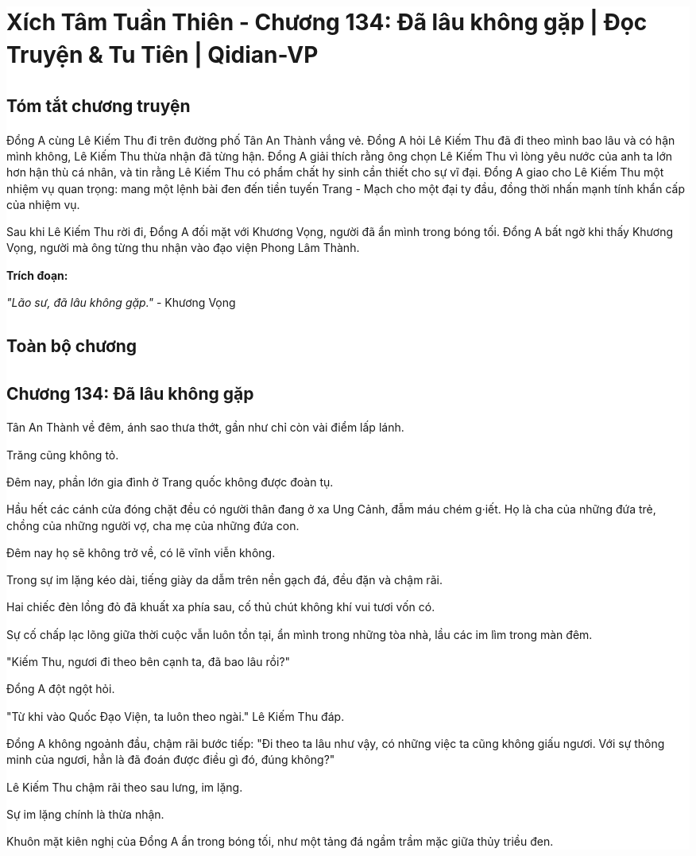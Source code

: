 # Xích Tâm Tuần Thiên - Chương 134: Đã lâu không gặp | Đọc Truyện & Tu Tiên | Qidian-VP



## Tóm tắt chương truyện

Đổng A cùng Lê Kiếm Thu đi trên đường phố Tân An Thành vắng vẻ. Đổng A hỏi Lê Kiếm Thu đã đi theo mình bao lâu và có hận mình không, Lê Kiếm Thu thừa nhận đã từng hận. Đổng A giải thích rằng ông chọn Lê Kiếm Thu vì lòng yêu nước của anh ta lớn hơn hận thù cá nhân, và tin rằng Lê Kiếm Thu có phẩm chất hy sinh cần thiết cho sự vĩ đại. Đổng A giao cho Lê Kiếm Thu một nhiệm vụ quan trọng: mang một lệnh bài đen đến tiền tuyến Trang - Mạch cho một đại ty đầu, đồng thời nhấn mạnh tính khẩn cấp của nhiệm vụ.

Sau khi Lê Kiếm Thu rời đi, Đổng A đối mặt với Khương Vọng, người đã ẩn mình trong bóng tối. Đổng A bất ngờ khi thấy Khương Vọng, người mà ông từng thu nhận vào đạo viện Phong Lâm Thành.

**Trích đoạn:**

_"Lão sư, đã lâu không gặp."_ - Khương Vọng

## Toàn bộ chương

## Chương 134: Đã lâu không gặp

Tân An Thành về đêm, ánh sao thưa thớt, gần như chỉ còn vài điểm lấp lánh.

Trăng cũng không tỏ.

Đêm nay, phần lớn gia đình ở Trang quốc không được đoàn tụ.

Hầu hết các cánh cửa đóng chặt đều có người thân đang ở xa Ung Cảnh, đẫm máu chém g·iết. Họ là cha của những đứa trẻ, chồng của những người vợ, cha mẹ của những đứa con.

Đêm nay họ sẽ không trở về, có lẽ vĩnh viễn không.

Trong sự im lặng kéo dài, tiếng giày da dẫm trên nền gạch đá, đều đặn và chậm rãi.

Hai chiếc đèn lồng đỏ đã khuất xa phía sau, cố thủ chút không khí vui tươi vốn có.

Sự cố chấp lạc lõng giữa thời cuộc vẫn luôn tồn tại, ẩn mình trong những tòa nhà, lầu các im lìm trong màn đêm.

"Kiếm Thu, ngươi đi theo bên cạnh ta, đã bao lâu rồi?"

Đổng A đột ngột hỏi.

"Từ khi vào Quốc Đạo Viện, ta luôn theo ngài." Lê Kiếm Thu đáp.

Đổng A không ngoảnh đầu, chậm rãi bước tiếp: "Đi theo ta lâu như vậy, có những việc ta cũng không giấu ngươi. Với sự thông minh của ngươi, hẳn là đã đoán được điều gì đó, đúng không?"

Lê Kiếm Thu chậm rãi theo sau lưng, im lặng.

Sự im lặng chính là thừa nhận.

Khuôn mặt kiên nghị của Đổng A ẩn trong bóng tối, như một tảng đá ngầm trầm mặc giữa thủy triều đen.
